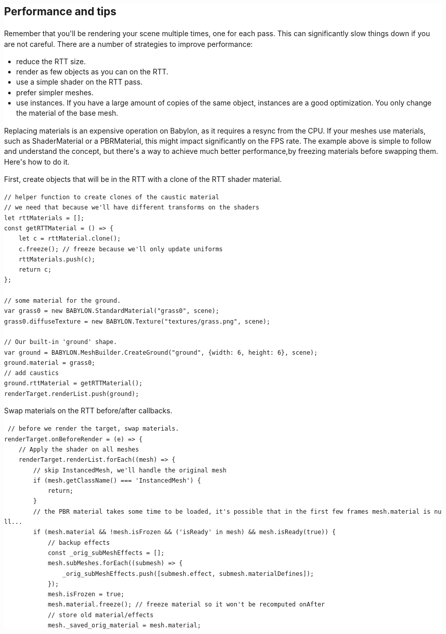 ## Performance and tips

Remember that you'll be rendering your scene multiple times, one for each pass. This can significantly slow things down if you are not careful. There are a number of strategies to improve performance:

- reduce the RTT size.
- render as few objects as you can on the RTT.
- use a simple shader on the RTT pass.
- prefer simpler meshes.
- use instances. If you have a large amount of copies of the same object, instances are a good optimization. You only change the material of the base mesh.

Replacing materials is an expensive operation on Babylon, as it requires a resync from the CPU. If your meshes use materials, such as ShaderMaterial or a PBRMaterial, this might impact significantly on the FPS rate. The example above is simple to follow and understand the concept, but there's a way to achieve much better performance,by freezing materials before swapping them. Here's how to do it.

First, create objects that will be in the RTT with a clone of the RTT shader material.

```
// helper function to create clones of the caustic material
// we need that because we'll have different transforms on the shaders
let rttMaterials = [];
const getRTTMaterial = () => {
    let c = rttMaterial.clone();
    c.freeze(); // freeze because we'll only update uniforms
    rttMaterials.push(c);
    return c;
};

// some material for the ground.
var grass0 = new BABYLON.StandardMaterial("grass0", scene);
grass0.diffuseTexture = new BABYLON.Texture("textures/grass.png", scene);
    
// Our built-in 'ground' shape.
var ground = BABYLON.MeshBuilder.CreateGround("ground", {width: 6, height: 6}, scene);
ground.material = grass0;
// add caustics
ground.rttMaterial = getRTTMaterial();
renderTarget.renderList.push(ground);
```

Swap materials on the RTT before/after callbacks.

```
 // before we render the target, swap materials.
renderTarget.onBeforeRender = (e) => {
    // Apply the shader on all meshes
    renderTarget.renderList.forEach((mesh) => {
        // skip InstancedMesh, we'll handle the original mesh
        if (mesh.getClassName() === 'InstancedMesh') {
            return;
        }
        // the PBR material takes some time to be loaded, it's possible that in the first few frames mesh.material is null...
        if (mesh.material && !mesh.isFrozen && ('isReady' in mesh) && mesh.isReady(true)) { 
            // backup effects
            const _orig_subMeshEffects = [];
            mesh.subMeshes.forEach((submesh) => {
                _orig_subMeshEffects.push([submesh.effect, submesh.materialDefines]);
            });
            mesh.isFrozen = true;
            mesh.material.freeze(); // freeze material so it won't be recomputed onAfter
            // store old material/effects
            mesh._saved_orig_material = mesh.material;
```